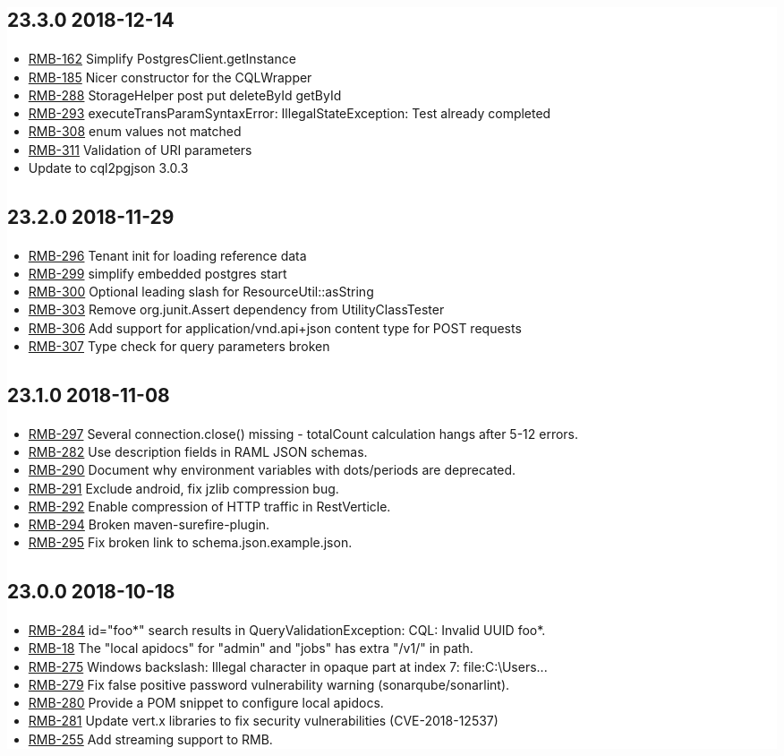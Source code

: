 ## 23.3.0 2018-12-14

 * [RMB-162](https://issues.folio.org/browse/RMB-162) Simplify PostgresClient.getInstance
 * [RMB-185](https://issues.folio.org/browse/RMB-185) Nicer constructor for the CQLWrapper
 * [RMB-288](https://issues.folio.org/browse/RMB-288) StorageHelper post put deleteById getById
 * [RMB-293](https://issues.folio.org/browse/RMB-293) executeTransParamSyntaxError: IllegalStateException: Test
          already completed
 * [RMB-308](https://issues.folio.org/browse/RMB-308) enum values not matched
 * [RMB-311](https://issues.folio.org/browse/RMB-311) Validation of URI parameters
 * Update to cql2pgjson 3.0.3

## 23.2.0 2018-11-29

 * [RMB-296](https://issues.folio.org/browse/RMB-296) Tenant init for loading reference data
 * [RMB-299](https://issues.folio.org/browse/RMB-299) simplify embedded postgres start
 * [RMB-300](https://issues.folio.org/browse/RMB-300) Optional leading slash for ResourceUtil::asString
 * [RMB-303](https://issues.folio.org/browse/RMB-303) Remove org.junit.Assert dependency from UtilityClassTester
 * [RMB-306](https://issues.folio.org/browse/RMB-306) Add support for application/vnd.api+json content type for POST requests
 * [RMB-307](https://issues.folio.org/browse/RMB-307) Type check for query parameters broken

## 23.1.0 2018-11-08
 * [RMB-297](https://issues.folio.org/browse/RMB-297) Several connection.close() missing - totalCount calculation hangs after 5-12 errors.
 * [RMB-282](https://issues.folio.org/browse/RMB-282) Use description fields in RAML JSON schemas.
 * [RMB-290](https://issues.folio.org/browse/RMB-290) Document why environment variables with dots/periods are deprecated.
 * [RMB-291](https://issues.folio.org/browse/RMB-291) Exclude android, fix jzlib compression bug.
 * [RMB-292](https://issues.folio.org/browse/RMB-292) Enable compression of HTTP traffic in RestVerticle.
 * [RMB-294](https://issues.folio.org/browse/RMB-294) Broken maven-surefire-plugin.
 * [RMB-295](https://issues.folio.org/browse/RMB-295) Fix broken link to schema.json.example.json.

## 23.0.0 2018-10-18
 * [RMB-284](https://issues.folio.org/browse/RMB-284) id="foo\*" search results in QueryValidationException: CQL: Invalid UUID foo\*.
 * [RMB-18](https://issues.folio.org/browse/RMB-18) The "local apidocs" for "admin" and "jobs" has extra "/v1/" in path.
 * [RMB-275](https://issues.folio.org/browse/RMB-275) Windows backslash: Illegal character in opaque part at index 7: file:C:\Users\...
 * [RMB-279](https://issues.folio.org/browse/RMB-279) Fix false positive password vulnerability warning (sonarqube/sonarlint).
 * [RMB-280](https://issues.folio.org/browse/RMB-280) Provide a POM snippet to configure local apidocs.
 * [RMB-281](https://issues.folio.org/browse/RMB-281) Update vert.x libraries to fix security vulnerabilities (CVE-2018-12537)
 * [RMB-255](https://issues.folio.org/browse/RMB-255) Add streaming support to RMB.
